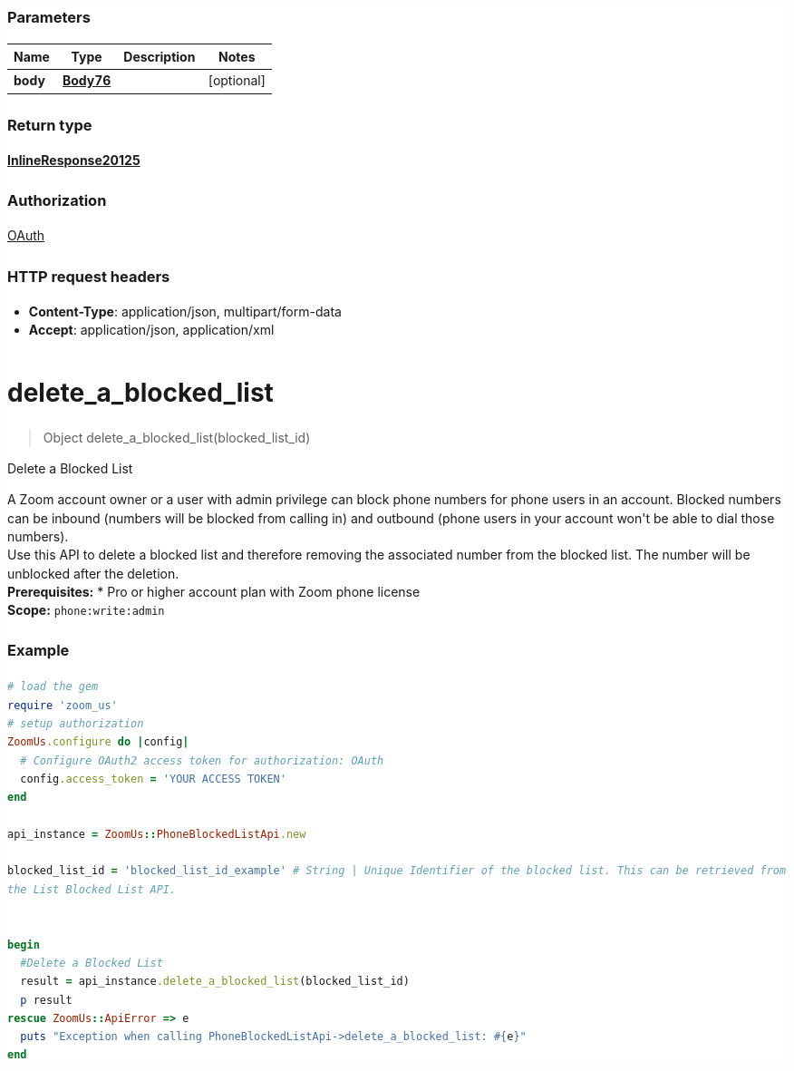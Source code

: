### Parameters

Name | Type | Description  | Notes
------------- | ------------- | ------------- | -------------
 **body** | [**Body76**](Body76.md)|  | [optional] 

### Return type

[**InlineResponse20125**](InlineResponse20125.md)

### Authorization

[OAuth](../README.md#OAuth)

### HTTP request headers

 - **Content-Type**: application/json, multipart/form-data
 - **Accept**: application/json, application/xml



# **delete_a_blocked_list**
> Object delete_a_blocked_list(blocked_list_id)

Delete a Blocked List

A Zoom account owner or a user with admin privilege can block phone numbers for phone users in an account. Blocked numbers can be inbound (numbers will be blocked from calling in) and outbound (phone users in your account won't be able to dial those numbers). <br>Use this API to delete a blocked list and therefore removing the associated number from the blocked list. The number will be unblocked after the deletion.<br> **Prerequisites:** * Pro or higher account plan with Zoom phone license<br> **Scope:** `phone:write:admin`<br>       

### Example
```ruby
# load the gem
require 'zoom_us'
# setup authorization
ZoomUs.configure do |config|
  # Configure OAuth2 access token for authorization: OAuth
  config.access_token = 'YOUR ACCESS TOKEN'
end

api_instance = ZoomUs::PhoneBlockedListApi.new

blocked_list_id = 'blocked_list_id_example' # String | Unique Identifier of the blocked list. This can be retrieved from the List Blocked List API.


begin
  #Delete a Blocked List
  result = api_instance.delete_a_blocked_list(blocked_list_id)
  p result
rescue ZoomUs::ApiError => e
  puts "Exception when calling PhoneBlockedListApi->delete_a_blocked_list: #{e}"
end
```
